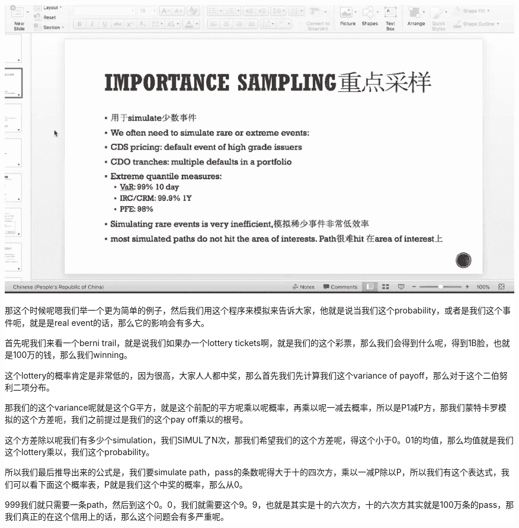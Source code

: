 ![](img/c603120d90dfb3d58297fbe27f8437c7_1.png)

那这个时候呢嗯我们举一个更为简单的例子，然后我们用这个程序来模拟来告诉大家，他就是说当我们这个probability，或者是我们这个事件呃，就是是real event的话，那么它的影响会有多大。

首先呢我们来看一个berni trail，就是说我们如果办一个lottery tickets啊，就是我们的这个彩票，那么我们会得到什么呢，得到1B脸，也就是100万的钱，那么我们winning。

这个lottery的概率肯定是非常低的，因为很高，大家人人都中奖，那么首先我们先计算我们这个variance of payoff，那么对于这个二伯努利二项分布。

那我们的这个variance呢就是这个G平方，就是这个前配的平方呢乘以呢概率，再乘以呢一减去概率，所以是P1减P方，那我们蒙特卡罗模拟的这个方差呃，我们之前提过是我们的这个pay off乘以的根号。

这个方差除以呢我们有多少个simulation，我们SIMUL了N次，那我们希望我们的这个方差呢，得这个小于0。01的均值，那么均值就是我们这个lottery乘以，我们这个probability。

所以我们最后推导出来的公式是，我们要simulate path，pass的条数呢得大于十的四次方，乘以一减P除以P，所以我们有这个表达式，我们可以看下面这个概率表，P就是我们这个中奖的概率，那么从0。

999我们就只需要一条path，然后到这个0。0，我们就需要这个9。9，也就是其实是十的六次方，十的六次方其实就是100万条的pass，那我们真正的在这个信用上的话，那么这个问题会有多严重呢。


